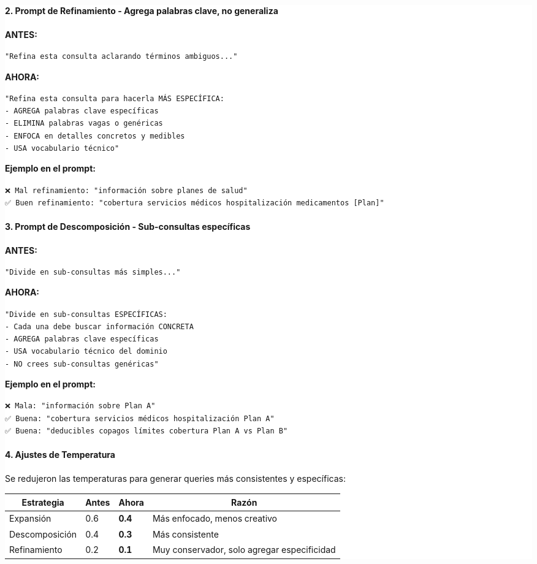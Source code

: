 #### 2. **Prompt de Refinamiento** - Agrega palabras clave, no generaliza

**ANTES:**
```
"Refina esta consulta aclarando términos ambiguos..."
```

**AHORA:**
```
"Refina esta consulta para hacerla MÁS ESPECÍFICA:
- AGREGA palabras clave específicas
- ELIMINA palabras vagas o genéricas
- ENFOCA en detalles concretos y medibles
- USA vocabulario técnico"
```

**Ejemplo en el prompt:**
```
❌ Mal refinamiento: "información sobre planes de salud"
✅ Buen refinamiento: "cobertura servicios médicos hospitalización medicamentos [Plan]"
```

#### 3. **Prompt de Descomposición** - Sub-consultas específicas

**ANTES:**
```
"Divide en sub-consultas más simples..."
```

**AHORA:**
```
"Divide en sub-consultas ESPECÍFICAS:
- Cada una debe buscar información CONCRETA
- AGREGA palabras clave específicas
- USA vocabulario técnico del dominio
- NO crees sub-consultas genéricas"
```

**Ejemplo en el prompt:**
```
❌ Mala: "información sobre Plan A"
✅ Buena: "cobertura servicios médicos hospitalización Plan A"
✅ Buena: "deducibles copagos límites cobertura Plan A vs Plan B"
```

#### 4. **Ajustes de Temperatura**

Se redujeron las temperaturas para generar queries más consistentes y específicas:

| Estrategia | Antes | Ahora | Razón |
|------------|-------|-------|-------|
| Expansión | 0.6 | **0.4** | Más enfocado, menos creativo |
| Descomposición | 0.4 | **0.3** | Más consistente |
| Refinamiento | 0.2 | **0.1** | Muy conservador, solo agregar especificidad |

